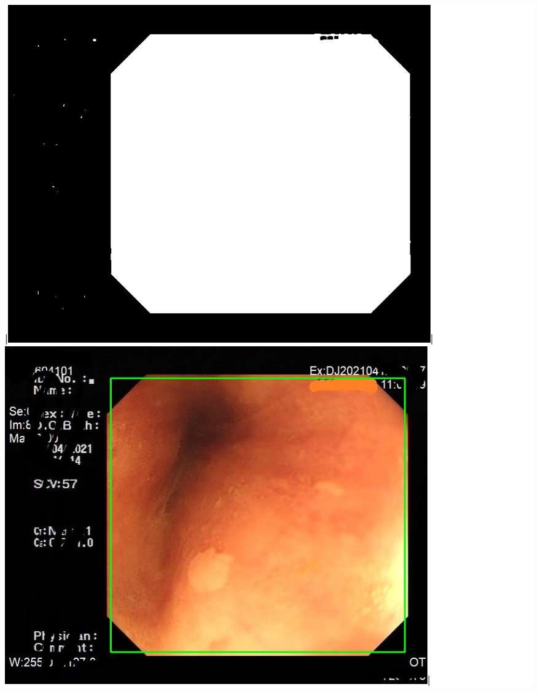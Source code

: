 |<left><img src = "./example_out/step1_binary_image.jpg" width = 80%><left>|<left><img src = "./example_out/step1_images_box.jpg" width = 80%><left>|<left>